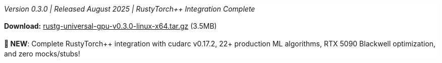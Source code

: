 *Version 0.3.0 | Released August 2025 | RustyTorch++ Integration Complete*

**Download:** [rustg-universal-gpu-v0.3.0-linux-x64.tar.gz](https://github.com/rustg/rustg/releases/v0.3.0) (3.5MB)

**🎉 NEW**: Complete RustyTorch++ integration with cudarc v0.17.2, 22+ production ML algorithms, RTX 5090 Blackwell optimization, and zero mocks/stubs!

</div>